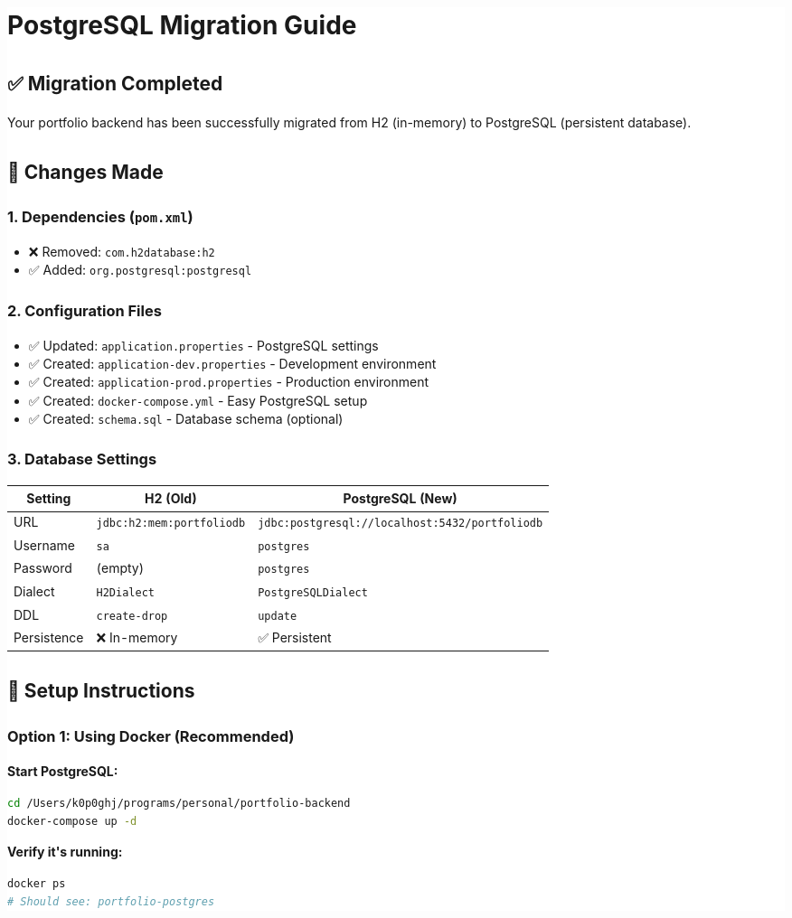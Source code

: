 # PostgreSQL Migration Guide

## ✅ Migration Completed

Your portfolio backend has been successfully migrated from H2 (in-memory) to PostgreSQL (persistent database).

## 🔧 Changes Made

### 1. **Dependencies** (`pom.xml`)
- ❌ Removed: `com.h2database:h2`
- ✅ Added: `org.postgresql:postgresql`

### 2. **Configuration Files**
- ✅ Updated: `application.properties` - PostgreSQL settings
- ✅ Created: `application-dev.properties` - Development environment
- ✅ Created: `application-prod.properties` - Production environment
- ✅ Created: `docker-compose.yml` - Easy PostgreSQL setup
- ✅ Created: `schema.sql` - Database schema (optional)

### 3. **Database Settings**
| Setting | H2 (Old) | PostgreSQL (New) |
|---------|----------|------------------|
| URL | `jdbc:h2:mem:portfoliodb` | `jdbc:postgresql://localhost:5432/portfoliodb` |
| Username | `sa` | `postgres` |
| Password | (empty) | `postgres` |
| Dialect | `H2Dialect` | `PostgreSQLDialect` |
| DDL | `create-drop` | `update` |
| Persistence | ❌ In-memory | ✅ Persistent |

## 🚀 Setup Instructions

### Option 1: Using Docker (Recommended)

**Start PostgreSQL:**
```bash
cd /Users/k0p0ghj/programs/personal/portfolio-backend
docker-compose up -d
```

**Verify it's running:**
```bash
docker ps
# Should see: portfolio-postgres
```
